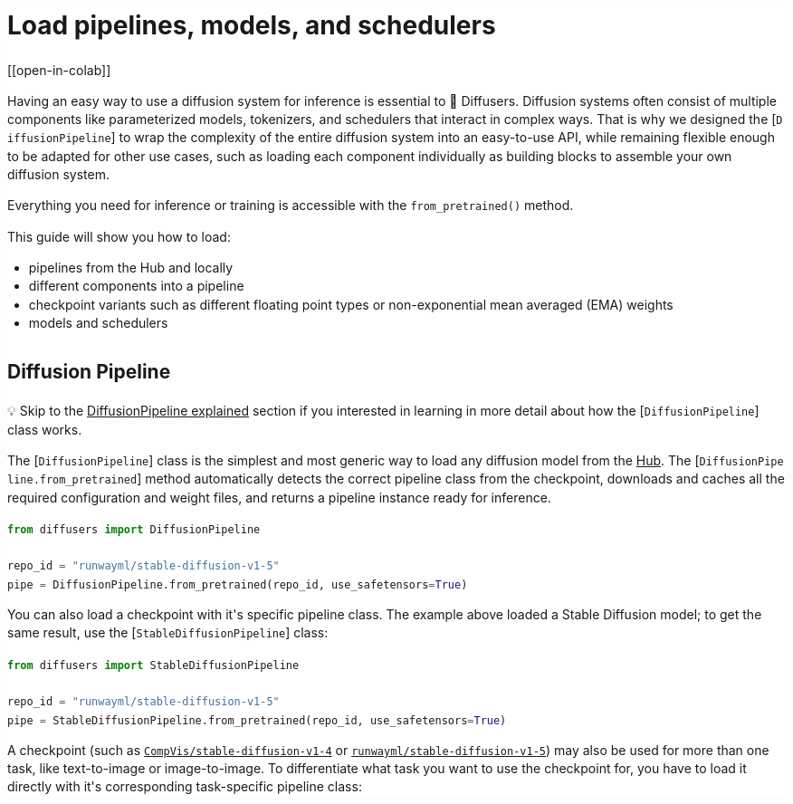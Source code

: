 

# Load pipelines, models, and schedulers

[[open-in-colab]]

Having an easy way to use a diffusion system for inference is essential to 🧨 Diffusers. Diffusion systems often consist of multiple components like parameterized models, tokenizers, and schedulers that interact in complex ways. That is why we designed the [`DiffusionPipeline`] to wrap the complexity of the entire diffusion system into an easy-to-use API, while remaining flexible enough to be adapted for other use cases, such as loading each component individually as building blocks to assemble your own diffusion system.

Everything you need for inference or training is accessible with the `from_pretrained()` method.

This guide will show you how to load:

- pipelines from the Hub and locally
- different components into a pipeline
- checkpoint variants such as different floating point types or non-exponential mean averaged (EMA) weights
- models and schedulers

## Diffusion Pipeline

<Tip>

💡 Skip to the [DiffusionPipeline explained](#diffusionpipeline-explained) section if you interested in learning in more detail about how the [`DiffusionPipeline`] class works.

</Tip>

The [`DiffusionPipeline`] class is the simplest and most generic way to load any diffusion model from the [Hub](https://huggingface.co/models?library=diffusers). The [`DiffusionPipeline.from_pretrained`] method automatically detects the correct pipeline class from the checkpoint, downloads and caches all the required configuration and weight files, and returns a pipeline instance ready for inference.

```python
from diffusers import DiffusionPipeline

repo_id = "runwayml/stable-diffusion-v1-5"
pipe = DiffusionPipeline.from_pretrained(repo_id, use_safetensors=True)
```

You can also load a checkpoint with it's specific pipeline class. The example above loaded a Stable Diffusion model; to get the same result, use the [`StableDiffusionPipeline`] class:

```python
from diffusers import StableDiffusionPipeline

repo_id = "runwayml/stable-diffusion-v1-5"
pipe = StableDiffusionPipeline.from_pretrained(repo_id, use_safetensors=True)
```

A checkpoint (such as [`CompVis/stable-diffusion-v1-4`](https://huggingface.co/CompVis/stable-diffusion-v1-4) or [`runwayml/stable-diffusion-v1-5`](https://huggingface.co/runwayml/stable-diffusion-v1-5)) may also be used for more than one task, like text-to-image or image-to-image. To differentiate what task you want to use the checkpoint for, you have to load it directly with it's corresponding task-specific pipeline class:
